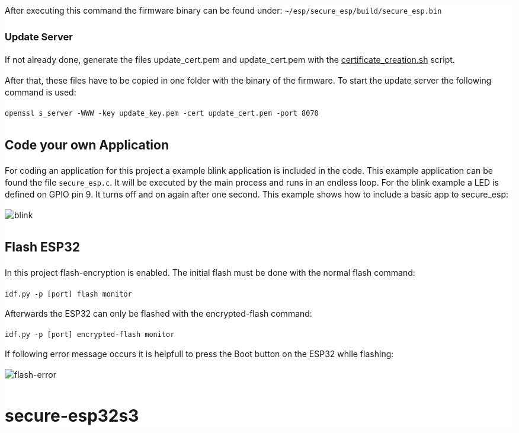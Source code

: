 After executing this command the firmware binary can be found under: ```~/esp/secure_esp/build/secure_esp.bin```


### Update Server
If not already done, generate the files update_cert.pem and update_cert.pem with the [certificate_creation.sh](https://github.com/flouflouit/secure_esp/blob/main/scripts/certificate_creation.sh) script.

After that, these files have to be copied in one folder with the binary of the firmware. To start the update server the following command is used:


```
openssl s_server -WWW -key update_key.pem -cert update_cert.pem -port 8070
```

## Code your own Application

For coding an application for this project a example blink application is included in the code. This example application can be found the file ```secure_esp.c```. It will be executed by the main process and runs in an endless loop. For the blink example a LED is defined on GPIO pin 9. It turns off and on again after one second. This example shows how to include a basic app to secure_esp:

![blink](/images/blink.png)


## Flash ESP32

In this project flash-encryption is enabled. The initial flash must be done with the normal flash command:

```
idf.py -p [port] flash monitor
```

Afterwards the ESP32 can only be flashed with the encrypted-flash command:
```
idf.py -p [port] encrypted-flash monitor
```
If following error message occurs it is helpfull to press the Boot button on the ESP32 while flashing:

![flash-error](/images/flash-error.png)









# secure-esp32s3
